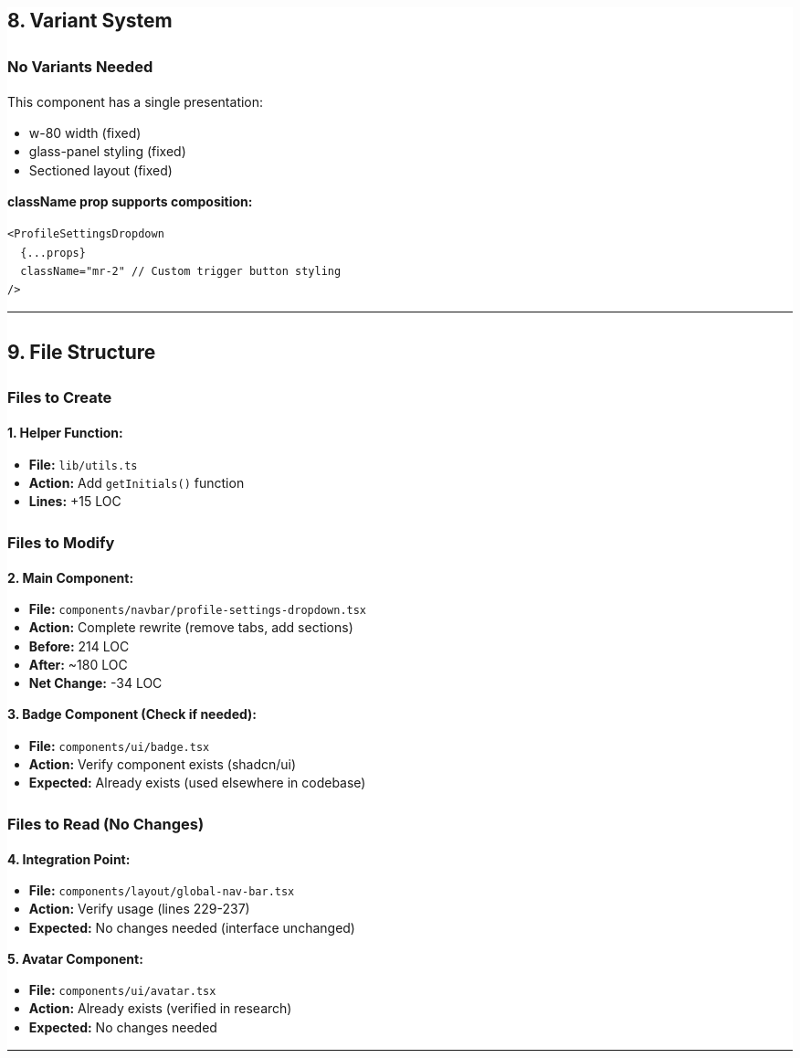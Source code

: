 
## 8. Variant System

### No Variants Needed

This component has a single presentation:
- w-80 width (fixed)
- glass-panel styling (fixed)
- Sectioned layout (fixed)

**className prop supports composition:**
```tsx
<ProfileSettingsDropdown
  {...props}
  className="mr-2" // Custom trigger button styling
/>
```

---

## 9. File Structure

### Files to Create

**1. Helper Function:**
- **File:** `lib/utils.ts`
- **Action:** Add `getInitials()` function
- **Lines:** +15 LOC

### Files to Modify

**2. Main Component:**
- **File:** `components/navbar/profile-settings-dropdown.tsx`
- **Action:** Complete rewrite (remove tabs, add sections)
- **Before:** 214 LOC
- **After:** ~180 LOC
- **Net Change:** -34 LOC

**3. Badge Component (Check if needed):**
- **File:** `components/ui/badge.tsx`
- **Action:** Verify component exists (shadcn/ui)
- **Expected:** Already exists (used elsewhere in codebase)

### Files to Read (No Changes)

**4. Integration Point:**
- **File:** `components/layout/global-nav-bar.tsx`
- **Action:** Verify usage (lines 229-237)
- **Expected:** No changes needed (interface unchanged)

**5. Avatar Component:**
- **File:** `components/ui/avatar.tsx`
- **Action:** Already exists (verified in research)
- **Expected:** No changes needed

---